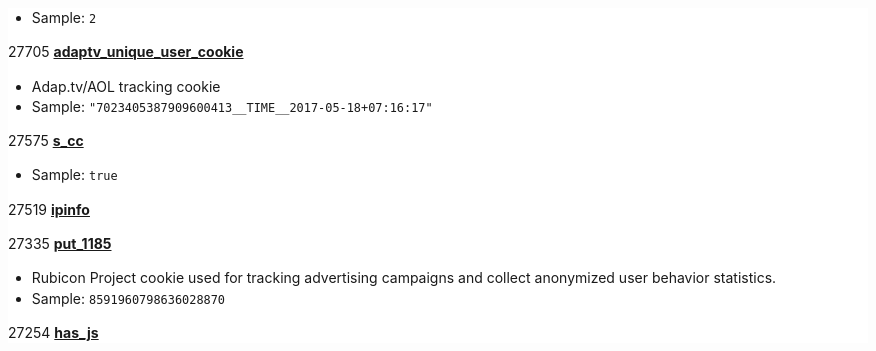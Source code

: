 <ul>


<li> Sample: <code>2</code>

</ul>
</td>
<td>27705</td></tr>

<tr><td>
<strong><a href="https://webcookies.org/cookie/http/adaptv_unique_user_cookie/261">adaptv_unique_user_cookie</a></strong>

<ul>

<li> Adap.tv/AOL tracking cookie


<li> Sample: <code>&quot;7023405387909600413__TIME__2017-05-18+07:16:17&quot;</code>

</ul>
</td>
<td>27575</td></tr>

<tr><td>
<strong><a href="https://webcookies.org/cookie/http/s_cc/97">s_cc</a></strong>

<ul>


<li> Sample: <code>true</code>

</ul>
</td>
<td>27519</td></tr>

<tr><td>
<strong><a href="https://webcookies.org/cookie/http/ipinfo/158">ipinfo</a></strong>

<ul>


</ul>
</td>
<td>27335</td></tr>

<tr><td>
<strong><a href="https://webcookies.org/cookie/http/put_1185/295">put_1185</a></strong>

<ul>

<li> Rubicon Project cookie used for tracking advertising campaigns and collect anonymized user behavior statistics.


<li> Sample: <code>8591960798636028870</code>

</ul>
</td>
<td>27254</td></tr>

<tr><td>
<strong><a href="https://webcookies.org/cookie/http/has_js/38">has_js</a></strong>
